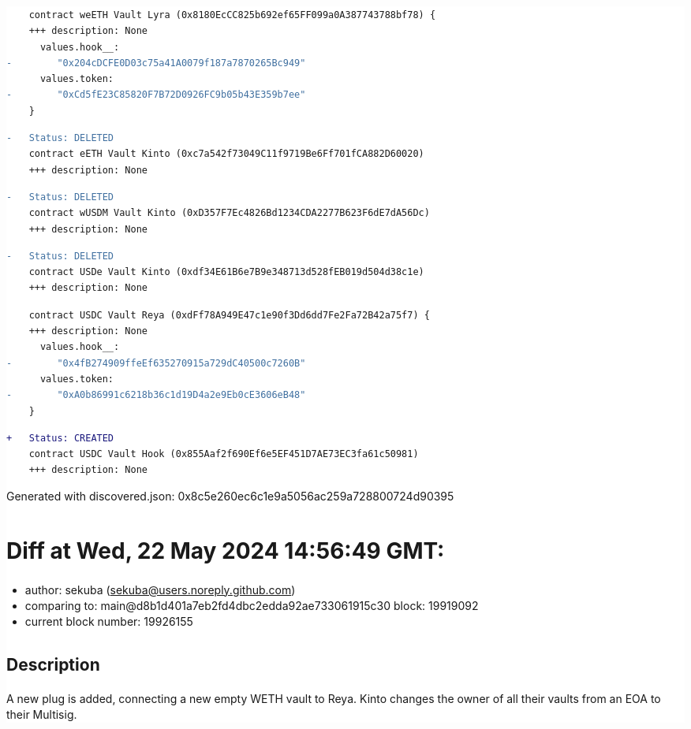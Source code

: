 ```diff
    contract weETH Vault Lyra (0x8180EcCC825b692ef65FF099a0A387743788bf78) {
    +++ description: None
      values.hook__:
-        "0x204cDCFE0D03c75a41A0079f187a7870265Bc949"
      values.token:
-        "0xCd5fE23C85820F7B72D0926FC9b05b43E359b7ee"
    }
```

```diff
-   Status: DELETED
    contract eETH Vault Kinto (0xc7a542f73049C11f9719Be6Ff701fCA882D60020)
    +++ description: None
```

```diff
-   Status: DELETED
    contract wUSDM Vault Kinto (0xD357F7Ec4826Bd1234CDA2277B623F6dE7dA56Dc)
    +++ description: None
```

```diff
-   Status: DELETED
    contract USDe Vault Kinto (0xdf34E61B6e7B9e348713d528fEB019d504d38c1e)
    +++ description: None
```

```diff
    contract USDC Vault Reya (0xdFf78A949E47c1e90f3Dd6dd7Fe2Fa72B42a75f7) {
    +++ description: None
      values.hook__:
-        "0x4fB274909ffeEf635270915a729dC40500c7260B"
      values.token:
-        "0xA0b86991c6218b36c1d19D4a2e9Eb0cE3606eB48"
    }
```

```diff
+   Status: CREATED
    contract USDC Vault Hook (0x855Aaf2f690Ef6e5EF451D7AE73EC3fa61c50981)
    +++ description: None
```

Generated with discovered.json: 0x8c5e260ec6c1e9a5056ac259a728800724d90395

# Diff at Wed, 22 May 2024 14:56:49 GMT:

- author: sekuba (<sekuba@users.noreply.github.com>)
- comparing to: main@d8b1d401a7eb2fd4dbc2edda92ae733061915c30 block: 19919092
- current block number: 19926155

## Description

A new plug is added, connecting a new empty WETH vault to Reya.
Kinto changes the owner of all their vaults from an EOA to their Multisig.
